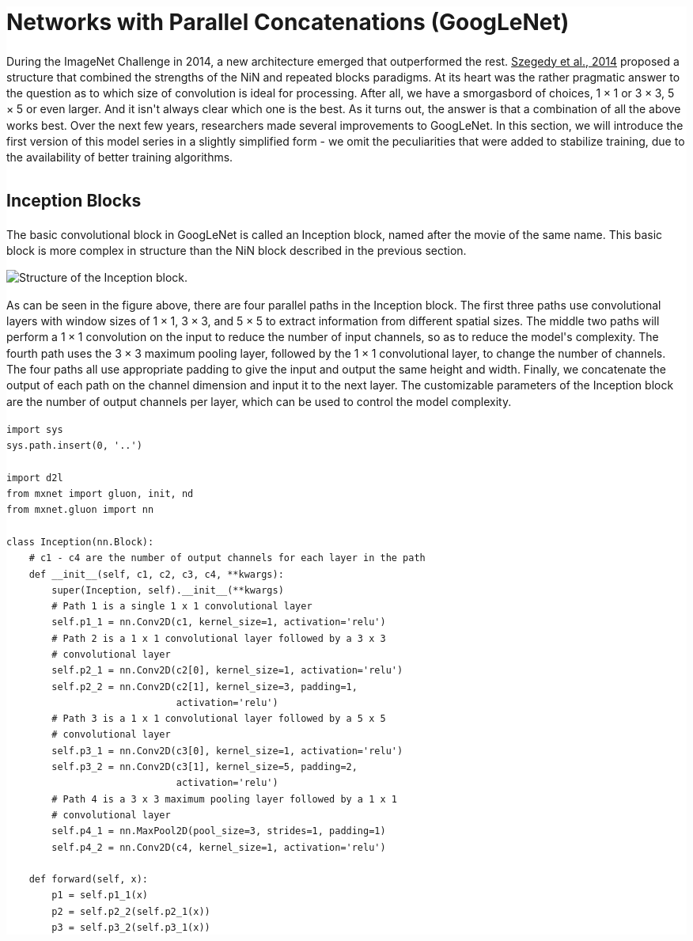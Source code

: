 # Networks with Parallel Concatenations (GoogLeNet)

During the ImageNet Challenge in 2014, a new architecture emerged that outperformed the rest. [Szegedy et al., 2014](https://arxiv.org/abs/1409.4842) proposed a structure that combined the strengths of the NiN and repeated blocks paradigms. At its heart was the rather pragmatic answer to the question as to which size of convolution is ideal for processing. After all, we have a smorgasbord of choices, $1 \times 1$ or $3 \times 3$, $5 \times 5$ or even larger. And it isn't always clear which one is the best. As it turns out, the answer is that a combination of all the above works best. Over the next few years, researchers made several improvements to GoogLeNet. In this section, we will introduce the first version of this model series in a slightly simplified form - we omit the peculiarities that were added to stabilize training, due to the availability of better training algorithms. 

## Inception Blocks

The basic convolutional block in GoogLeNet is called an Inception block, named after the movie of the same name. This basic block is more complex in structure than the NiN block described in the previous section.

![Structure of the Inception block. ](../img/inception.svg)

As can be seen in the figure above, there are four parallel paths in the Inception block. The first three paths use convolutional layers with window sizes of $1\times 1$, $3\times 3$, and $5\times 5$ to extract information from different spatial sizes. The middle two paths will perform a $1\times 1$ convolution on the input to reduce the number of input channels, so as to reduce the model's complexity. The fourth path uses the $3\times 3$ maximum pooling layer, followed by the $1\times 1$ convolutional layer, to change the number of channels. The four paths all use appropriate padding to give the input and output the same height and width. Finally, we concatenate the output of each path on the channel dimension and input it to the next layer. The customizable parameters of the Inception block are the number of output channels per layer, which can be used to control the model complexity.

```{.python .input  n=1}
import sys
sys.path.insert(0, '..')

import d2l
from mxnet import gluon, init, nd
from mxnet.gluon import nn

class Inception(nn.Block):
    # c1 - c4 are the number of output channels for each layer in the path
    def __init__(self, c1, c2, c3, c4, **kwargs):
        super(Inception, self).__init__(**kwargs)
        # Path 1 is a single 1 x 1 convolutional layer
        self.p1_1 = nn.Conv2D(c1, kernel_size=1, activation='relu')
        # Path 2 is a 1 x 1 convolutional layer followed by a 3 x 3
        # convolutional layer
        self.p2_1 = nn.Conv2D(c2[0], kernel_size=1, activation='relu')
        self.p2_2 = nn.Conv2D(c2[1], kernel_size=3, padding=1,
                              activation='relu')
        # Path 3 is a 1 x 1 convolutional layer followed by a 5 x 5
        # convolutional layer
        self.p3_1 = nn.Conv2D(c3[0], kernel_size=1, activation='relu')
        self.p3_2 = nn.Conv2D(c3[1], kernel_size=5, padding=2,
                              activation='relu')
        # Path 4 is a 3 x 3 maximum pooling layer followed by a 1 x 1
        # convolutional layer
        self.p4_1 = nn.MaxPool2D(pool_size=3, strides=1, padding=1)
        self.p4_2 = nn.Conv2D(c4, kernel_size=1, activation='relu')

    def forward(self, x):
        p1 = self.p1_1(x)
        p2 = self.p2_2(self.p2_1(x))
        p3 = self.p3_2(self.p3_1(x))
```